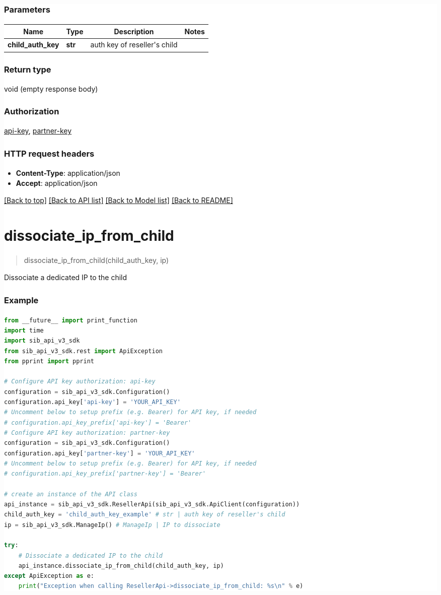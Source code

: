 ### Parameters

Name | Type | Description  | Notes
------------- | ------------- | ------------- | -------------
 **child_auth_key** | **str**| auth key of reseller&#39;s child | 

### Return type

void (empty response body)

### Authorization

[api-key](../README.md#api-key), [partner-key](../README.md#partner-key)

### HTTP request headers

 - **Content-Type**: application/json
 - **Accept**: application/json

[[Back to top]](#) [[Back to API list]](../README.md#documentation-for-api-endpoints) [[Back to Model list]](../README.md#documentation-for-models) [[Back to README]](../README.md)

# **dissociate_ip_from_child**
> dissociate_ip_from_child(child_auth_key, ip)

Dissociate a dedicated IP to the child

### Example
```python
from __future__ import print_function
import time
import sib_api_v3_sdk
from sib_api_v3_sdk.rest import ApiException
from pprint import pprint

# Configure API key authorization: api-key
configuration = sib_api_v3_sdk.Configuration()
configuration.api_key['api-key'] = 'YOUR_API_KEY'
# Uncomment below to setup prefix (e.g. Bearer) for API key, if needed
# configuration.api_key_prefix['api-key'] = 'Bearer'
# Configure API key authorization: partner-key
configuration = sib_api_v3_sdk.Configuration()
configuration.api_key['partner-key'] = 'YOUR_API_KEY'
# Uncomment below to setup prefix (e.g. Bearer) for API key, if needed
# configuration.api_key_prefix['partner-key'] = 'Bearer'

# create an instance of the API class
api_instance = sib_api_v3_sdk.ResellerApi(sib_api_v3_sdk.ApiClient(configuration))
child_auth_key = 'child_auth_key_example' # str | auth key of reseller's child
ip = sib_api_v3_sdk.ManageIp() # ManageIp | IP to dissociate

try:
    # Dissociate a dedicated IP to the child
    api_instance.dissociate_ip_from_child(child_auth_key, ip)
except ApiException as e:
    print("Exception when calling ResellerApi->dissociate_ip_from_child: %s\n" % e)
```
